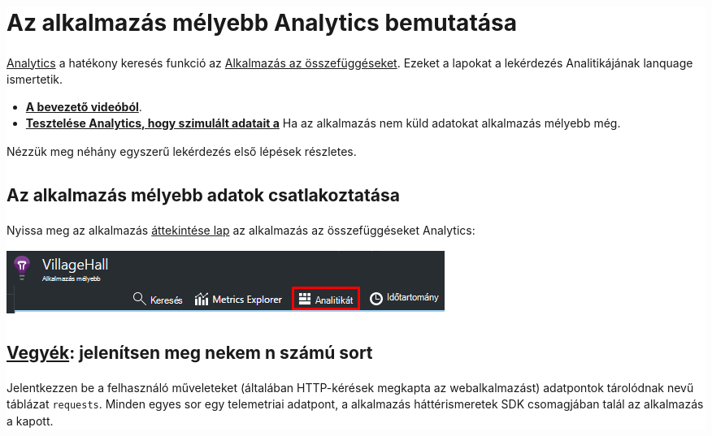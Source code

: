 <properties 
    pageTitle="Az alkalmazás az összefüggéseket Analytics egy bemutatóra |} Microsoft Azure" 
    description="A fő lekérdezések Analytics, az alkalmazás az összefüggéseket a hatékony keresés eszköz rövid minta." 
    services="application-insights" 
    documentationCenter=""
    authors="alancameronwills" 
    manager="douge"/>

<tags 
    ms.service="application-insights" 
    ms.workload="tbd" 
    ms.tgt_pltfrm="ibiza" 
    ms.devlang="na" 
    ms.topic="article" 
    ms.date="10/15/2016" 
    ms.author="awills"/>


 
# <a name="a-tour-of-analytics-in-application-insights"></a>Az alkalmazás mélyebb Analytics bemutatása


[Analytics](app-insights-analytics.md) a hatékony keresés funkció az [Alkalmazás az összefüggéseket](app-insights-overview.md). Ezeket a lapokat a lekérdezés Analitikájának lanquage ismertetik.


* **[A bevezető videóból](https://applicationanalytics-media.azureedge.net/home_page_video.mp4)**.
* **[Tesztelése Analytics, hogy szimulált adatait a](https://analytics.applicationinsights.io/demo)** Ha az alkalmazás nem küld adatokat alkalmazás mélyebb még.


Nézzük meg néhány egyszerű lekérdezés első lépések részletes.

## <a name="connect-to-your-application-insights-data"></a>Az alkalmazás mélyebb adatok csatlakoztatása

Nyissa meg az alkalmazás [áttekintése lap](app-insights-dashboards.md) az alkalmazás az összefüggéseket Analytics:

![Nyissa meg a portal.azure.com, nyissa meg az alkalmazást az összefüggéseket erőforrást, és válassza az analitika.](./media/app-insights-analytics-tour/001.png)

    
## <a name="takeapp-insights-analytics-referencemdtake-operator-show-me-n-rows"></a>[Vegyék](app-insights-analytics-reference.md#take-operator): jelenítsen meg nekem n számú sort

Jelentkezzen be a felhasználó műveleteket (általában HTTP-kérések megkapta az webalkalmazást) adatpontok tárolódnak nevű táblázat `requests`. Minden egyes sor egy telemetriai adatpont, a alkalmazás háttérismeretek SDK csomagjában talál az alkalmazás a kapott.
